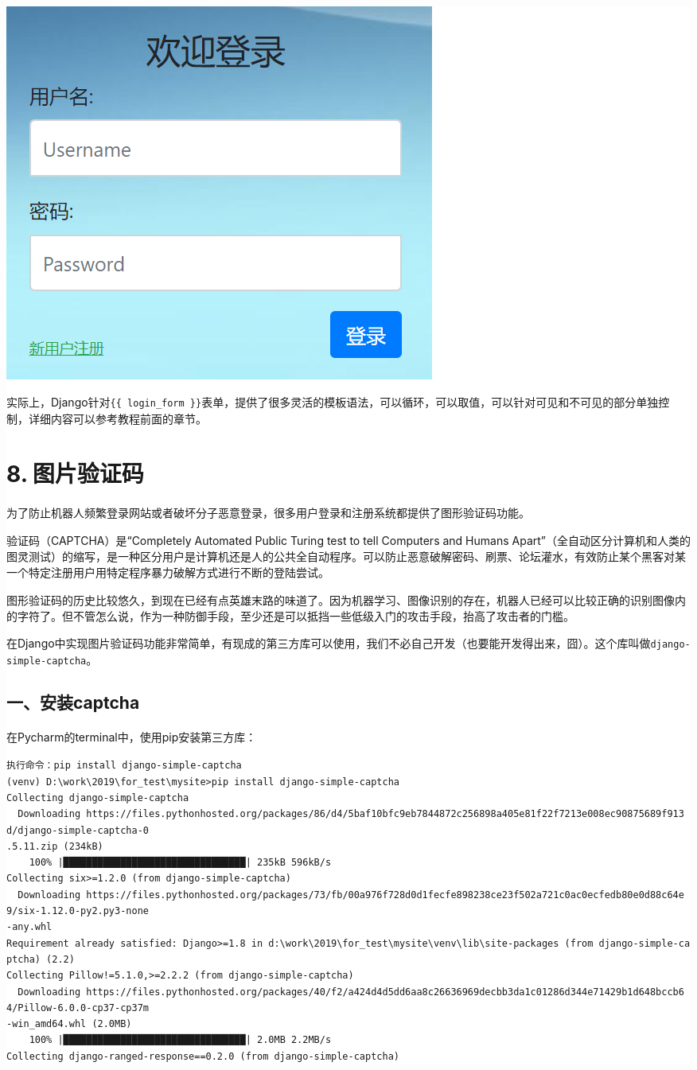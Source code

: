 ![image](%E5%AE%9E%E6%88%98%E4%B8%80%EF%BC%9A%E5%9F%BA%E4%BA%8EDjango2.2%E5%8F%AF%E9%87%8D%E7%94%A8%E7%99%BB%E5%BD%95%E4%B8%8E%E6%B3%A8%E5%86%8C%E7%B3%BB%E7%BB%9F.assets/109-3.png)

实际上，Django针对`{{ login_form }}`表单，提供了很多灵活的模板语法，可以循环，可以取值，可以针对可见和不可见的部分单独控制，详细内容可以参考教程前面的章节。

# 8. 图片验证码

为了防止机器人频繁登录网站或者破坏分子恶意登录，很多用户登录和注册系统都提供了图形验证码功能。

验证码（CAPTCHA）是“Completely Automated Public Turing test to tell Computers and Humans Apart”（全自动区分计算机和人类的图灵测试）的缩写，是一种区分用户是计算机还是人的公共全自动程序。可以防止恶意破解密码、刷票、论坛灌水，有效防止某个黑客对某一个特定注册用户用特定程序暴力破解方式进行不断的登陆尝试。

图形验证码的历史比较悠久，到现在已经有点英雄末路的味道了。因为机器学习、图像识别的存在，机器人已经可以比较正确的识别图像内的字符了。但不管怎么说，作为一种防御手段，至少还是可以抵挡一些低级入门的攻击手段，抬高了攻击者的门槛。

在Django中实现图片验证码功能非常简单，有现成的第三方库可以使用，我们不必自己开发（也要能开发得出来，囧）。这个库叫做`django-simple-captcha`。

## 一、安装captcha

在Pycharm的terminal中，使用pip安装第三方库：

```
执行命令：pip install django-simple-captcha
(venv) D:\work\2019\for_test\mysite>pip install django-simple-captcha
Collecting django-simple-captcha
  Downloading https://files.pythonhosted.org/packages/86/d4/5baf10bfc9eb7844872c256898a405e81f22f7213e008ec90875689f913d/django-simple-captcha-0
.5.11.zip (234kB)
    100% |████████████████████████████████| 235kB 596kB/s
Collecting six>=1.2.0 (from django-simple-captcha)
  Downloading https://files.pythonhosted.org/packages/73/fb/00a976f728d0d1fecfe898238ce23f502a721c0ac0ecfedb80e0d88c64e9/six-1.12.0-py2.py3-none
-any.whl
Requirement already satisfied: Django>=1.8 in d:\work\2019\for_test\mysite\venv\lib\site-packages (from django-simple-captcha) (2.2)
Collecting Pillow!=5.1.0,>=2.2.2 (from django-simple-captcha)
  Downloading https://files.pythonhosted.org/packages/40/f2/a424d4d5dd6aa8c26636969decbb3da1c01286d344e71429b1d648bccb64/Pillow-6.0.0-cp37-cp37m
-win_amd64.whl (2.0MB)
    100% |████████████████████████████████| 2.0MB 2.2MB/s
Collecting django-ranged-response==0.2.0 (from django-simple-captcha)
```
